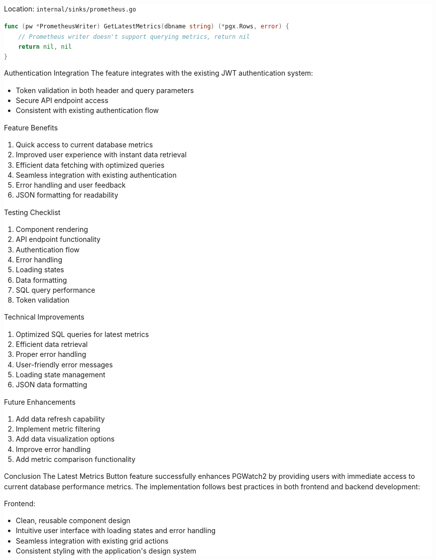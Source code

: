 Location: `internal/sinks/prometheus.go`
```go
func (pw *PrometheusWriter) GetLatestMetrics(dbname string) (*pgx.Rows, error) {
    // Prometheus writer doesn't support querying metrics, return nil
    return nil, nil
}
```

Authentication Integration
The feature integrates with the existing JWT authentication system:
- Token validation in both header and query parameters
- Secure API endpoint access
- Consistent with existing authentication flow

Feature Benefits
1. Quick access to current database metrics
2. Improved user experience with instant data retrieval
3. Efficient data fetching with optimized queries
4. Seamless integration with existing authentication
5. Error handling and user feedback
6. JSON formatting for readability

Testing Checklist
1. Component rendering
2. API endpoint functionality
3. Authentication flow
4. Error handling
5. Loading states
6. Data formatting
7. SQL query performance
8. Token validation

Technical Improvements
1. Optimized SQL queries for latest metrics
2. Efficient data retrieval
3. Proper error handling
4. User-friendly error messages
5. Loading state management
6. JSON data formatting

Future Enhancements
1. Add data refresh capability
2. Implement metric filtering
3. Add data visualization options
4. Improve error handling
5. Add metric comparison functionality 

Conclusion
The Latest Metrics Button feature successfully enhances PGWatch2 by providing users with immediate access to current database performance metrics. The implementation follows best practices in both frontend and backend development:

Frontend:
- Clean, reusable component design
- Intuitive user interface with loading states and error handling
- Seamless integration with existing grid actions
- Consistent styling with the application's design system
